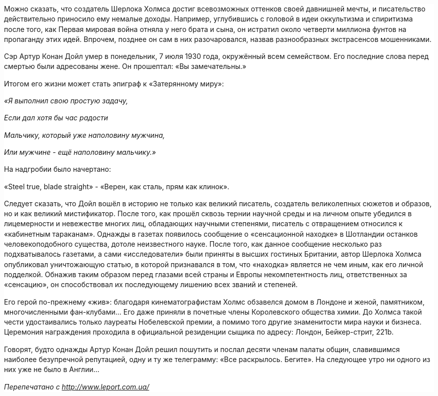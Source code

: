 Можно сказать, что создатель Шерлока Холмса достиг всевозможных оттенков своей давнишней мечты, и писательство действительно приносило ему немалые доходы. Например, углубившись с головой в идеи оккультизма и спиритизма после того, как Первая мировая война отняла у него брата и сына, он истратил около четверти миллиона фунтов на пропаганду этих идей. Впрочем, позднее он сам в них разочаровался, назвав разнообразных экстрасенсов мошенниками.

Сэр Артур Конан Дойл умер в понедельник, 7 июля 1930 года, окружённый всем семейством. Его последние слова перед смертью были адресованы жене. Он прошептал: «Вы замечательны.»

Итогом его жизни может стать эпиграф к «Затерянному миру»:

*«Я выполнил свою простую задачу,*

*Если дал хотя бы час радости*

*Мальчику, который уже наполовину мужчина,*

*Или мужчине - ещё наполовину мальчику.»*

На надгробии было начертано:

«Steel true, blade straight» - «Верен, как сталь, прям как клинок».

Следует сказать, что Дойл вошёл в историю не только как великий писатель, создатель великолепных сюжетов и образов, но и как великий мистификатор. После того, как прошёл сквозь тернии научной среды и на личном опыте убедился в лицемерности и невежестве многих лиц, обладающих научными степенями, писатель с отвращением относился к «кабинетным тараканам». Однажды в газетах появилось сообщение о «сенсационной находке» в Шотландии останков человекоподобного существа, дотоле неизвестного науке. После того, как данное сообщение несколько раз подхватывалось газетами, а сами «исследователи» были приняты в высших гостиных Британии, автор Шерлока Холмса опубликовал уничтожающую статью, в которой признавался в том, что «находка» является не чем иным, как его личной подделкой. Обнажив таким образом перед глазами всей страны и Европы некомпетентность лиц, ответственных за «сенсацию», он способствовал их последующему лишению всех званий и степеней.

Его герой по-прежнему «жив»: благодаря кинематографистам Холмс обзавелся домом в Лондоне и женой, памятником, многочисленными фан-клубами... Его даже приняли в почетные члены Королевского общества химии. До Холмса такой чести удостаивались только лауреаты Нобелевской премии, а помимо того другие знаменитости мира науки и бизнеса. Церемония награждения проходила в официальной резиденции сыщика по адресу: Лондон, Бейкер-стрит, 221b.

Говорят, будто однажды Артур Конан Дойл решил пошутить и послал десяти членам палаты общин, славившимся наиболее безупречной репутацией, одну и ту же телеграмму: «Все раскрылось. Бегите». На следующее утро ни одного из них уже не было в Англии...

*Перепечатано с http://www.leport.com.ua/*
